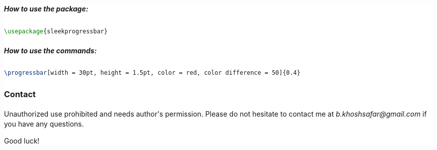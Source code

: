 ##### How to use the package:
```LaTex
\usepackage{sleekprogressbar}
```

##### How to use the commands:
```LaTex
\progressbar[width = 30pt, height = 1.5pt, color = red, color difference = 50]{0.4}
```

### Contact
Unauthorized use prohibited and needs author's permission.
Please do not hesitate to contact me at _b.khoshsafar@gmail.com_ if you have any questions.

Good luck!
